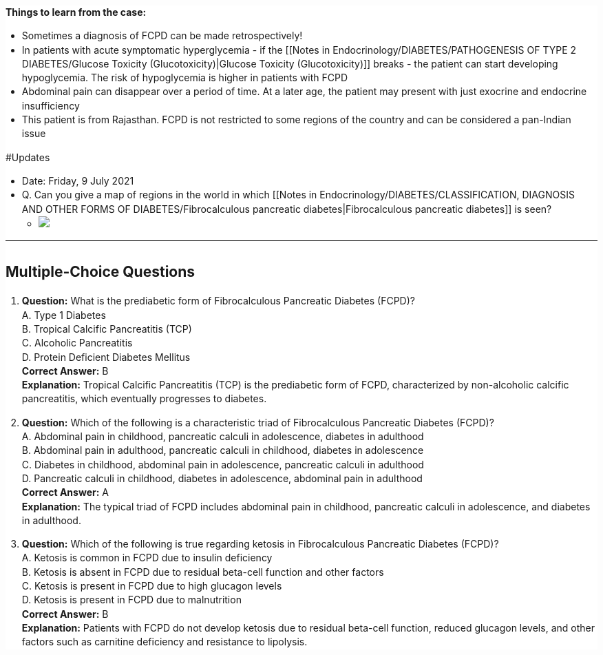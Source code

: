**Things to learn from the case:**
- Sometimes a diagnosis of FCPD can be made retrospectively!
- In patients with acute symptomatic hyperglycemia - if the [[Notes in Endocrinology/DIABETES/PATHOGENESIS OF TYPE 2 DIABETES/Glucose Toxicity (Glucotoxicity)\|Glucose Toxicity (Glucotoxicity)]] breaks - the patient can start developing hypoglycemia. The risk of hypoglycemia is higher in patients with FCPD
- Abdominal pain can disappear over a period of time. At a later age, the patient may present with just exocrine and endocrine insufficiency
- This patient is from Rajasthan. FCPD is not restricted to some regions of the country and can be considered a pan-Indian issue

#Updates
- Date: Friday, 9 July 2021
- Q. Can you give a map of regions in the world in which [[Notes in Endocrinology/DIABETES/CLASSIFICATION, DIAGNOSIS AND OTHER FORMS OF DIABETES/Fibrocalculous pancreatic diabetes\|Fibrocalculous pancreatic diabetes]] is seen?
    - ![](https://firebasestorage.googleapis.com/v0/b/firescript-577a2.appspot.com/o/imgs%2Fapp%2FMedical_learning%2FSp6UNV_-e_.png?alt=media&token=c16cbe1a-880f-42e6-b78f-924704282ce9)

---


## Multiple-Choice Questions

1. **Question:** What is the prediabetic form of Fibrocalculous Pancreatic Diabetes (FCPD)?  
   A. Type 1 Diabetes  
   B. Tropical Calcific Pancreatitis (TCP)  
   C. Alcoholic Pancreatitis  
   D. Protein Deficient Diabetes Mellitus  
   **Correct Answer:** B  
   **Explanation:** Tropical Calcific Pancreatitis (TCP) is the prediabetic form of FCPD, characterized by non-alcoholic calcific pancreatitis, which eventually progresses to diabetes.

2. **Question:** Which of the following is a characteristic triad of Fibrocalculous Pancreatic Diabetes (FCPD)?  
   A. Abdominal pain in childhood, pancreatic calculi in adolescence, diabetes in adulthood  
   B. Abdominal pain in adulthood, pancreatic calculi in childhood, diabetes in adolescence  
   C. Diabetes in childhood, abdominal pain in adolescence, pancreatic calculi in adulthood  
   D. Pancreatic calculi in childhood, diabetes in adolescence, abdominal pain in adulthood  
   **Correct Answer:** A  
   **Explanation:** The typical triad of FCPD includes abdominal pain in childhood, pancreatic calculi in adolescence, and diabetes in adulthood.

3. **Question:** Which of the following is true regarding ketosis in Fibrocalculous Pancreatic Diabetes (FCPD)?  
   A. Ketosis is common in FCPD due to insulin deficiency  
   B. Ketosis is absent in FCPD due to residual beta-cell function and other factors  
   C. Ketosis is present in FCPD due to high glucagon levels  
   D. Ketosis is present in FCPD due to malnutrition  
   **Correct Answer:** B  
   **Explanation:** Patients with FCPD do not develop ketosis due to residual beta-cell function, reduced glucagon levels, and other factors such as carnitine deficiency and resistance to lipolysis.